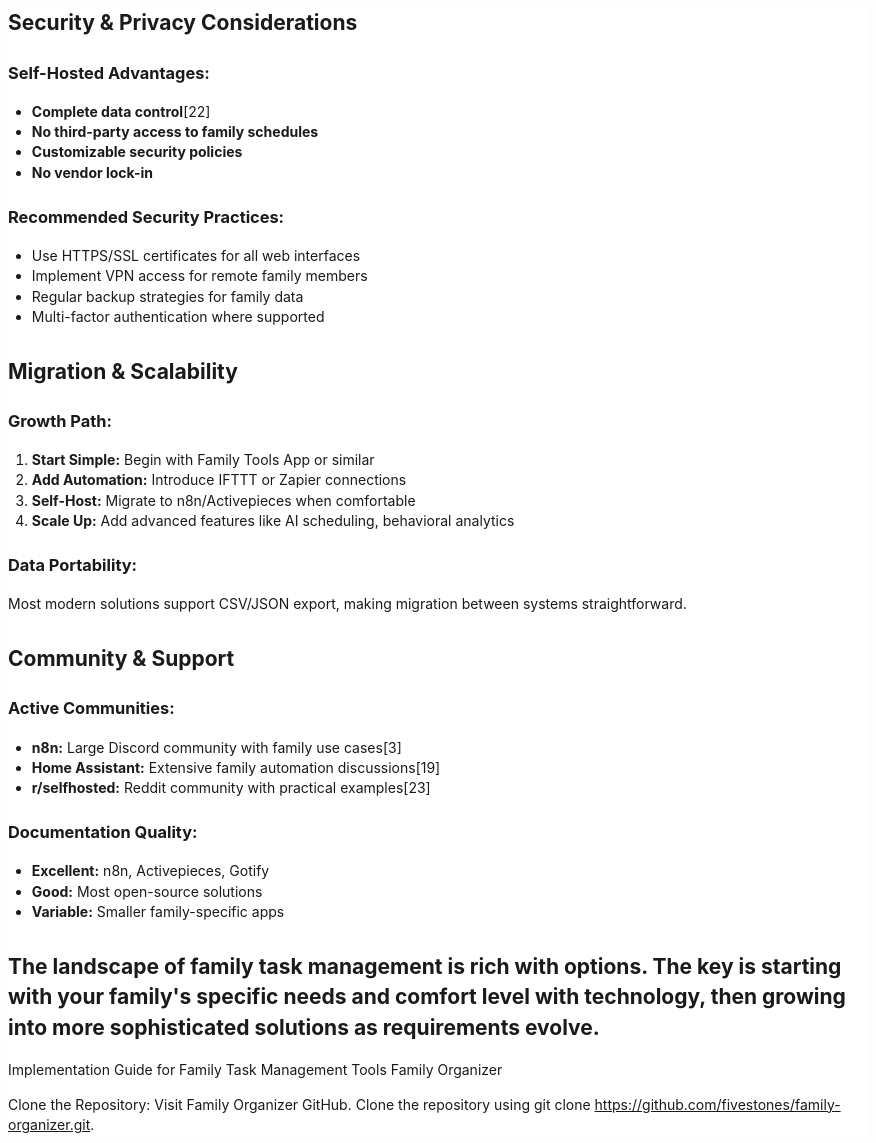 ## **Security & Privacy Considerations**

### **Self-Hosted Advantages:**
- **Complete data control**[22]
- **No third-party access to family schedules**
- **Customizable security policies**
- **No vendor lock-in**

### **Recommended Security Practices:**
- Use HTTPS/SSL certificates for all web interfaces
- Implement VPN access for remote family members
- Regular backup strategies for family data
- Multi-factor authentication where supported

## **Migration & Scalability**

### **Growth Path:**
1. **Start Simple:** Begin with Family Tools App or similar
2. **Add Automation:** Introduce IFTTT or Zapier connections
3. **Self-Host:** Migrate to n8n/Activepieces when comfortable
4. **Scale Up:** Add advanced features like AI scheduling, behavioral analytics

### **Data Portability:**
Most modern solutions support CSV/JSON export, making migration between systems straightforward.

## **Community & Support**

### **Active Communities:**
- **n8n:** Large Discord community with family use cases[3]
- **Home Assistant:** Extensive family automation discussions[19]
- **r/selfhosted:** Reddit community with practical examples[23]

### **Documentation Quality:**
- **Excellent:** n8n, Activepieces, Gotify
- **Good:** Most open-source solutions
- **Variable:** Smaller family-specific apps

The landscape of family task management is rich with options. The key is starting with your family's specific needs and comfort level with technology, then growing into more sophisticated solutions as requirements evolve.
-----------------------------
Implementation Guide for Family Task Management Tools
Family Organizer

Clone the Repository:
Visit Family Organizer GitHub.
Clone the repository using git clone https://github.com/fivestones/family-organizer.git.
